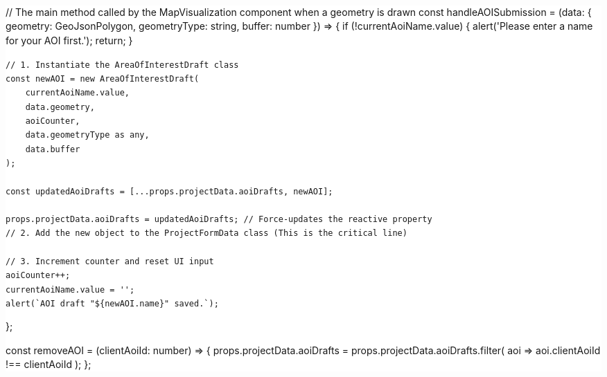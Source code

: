 
// The main method called by the MapVisualization component when a geometry is drawn
const handleAOISubmission = (data: { geometry: GeoJsonPolygon, geometryType: string, buffer: number }) => {
    if (!currentAoiName.value) {
        alert('Please enter a name for your AOI first.');
        return;
    }
    
    // 1. Instantiate the AreaOfInterestDraft class
    const newAOI = new AreaOfInterestDraft(
        currentAoiName.value,
        data.geometry,
        aoiCounter,
        data.geometryType as any,
        data.buffer
    );
    
    const updatedAoiDrafts = [...props.projectData.aoiDrafts, newAOI];

    props.projectData.aoiDrafts = updatedAoiDrafts; // Force-updates the reactive property
    // 2. Add the new object to the ProjectFormData class (This is the critical line)
    
    // 3. Increment counter and reset UI input
    aoiCounter++;
    currentAoiName.value = ''; 
    alert(`AOI draft "${newAOI.name}" saved.`);
};

const removeAOI = (clientAoiId: number) => {
    props.projectData.aoiDrafts = props.projectData.aoiDrafts.filter(
        aoi => aoi.clientAoiId !== clientAoiId
    );
};
</script>



<template>
  <div>
    <h3>Step 2: Define Areas of Interest (AOI)</h3>
    
    <div class="form-group mb-4">
        <label class="text-white">AOI Name:</label>
        <input type="text" v-model="currentAoiName" placeholder="e.g., Farm Field 1 or Rio Grande Buffer Zone" required class="w-full p-2 bg-gray-700 text-white rounded border border-gray-600">
    </div>

    <div class="map-wrapper">
        <MapVisualization @aoi-drawn="handleAOISubmission" />
    </div>

    <h4 class="text-lg font-semibold mt-6 text-cyan-400">Draft AOIs ({{ projectData.aoiDrafts.length }})</h4>
    <div class="aoi-list-manager space-y-2 max-h-40 overflow-y-auto">
        <div v-for="aoi in projectData.aoiDrafts" :key="aoi.clientAoiId" class="aoi-draft flex justify-between items-center p-3 bg-gray-700 rounded shadow-md">
            <span>
                {{ aoi.name }} 
                <span :class="{'text-yellow-400': aoi.bufferDistance}" class="text-sm ml-2">({{ aoi.geometryType }})</span>
                <span v-if="aoi.bufferDistance" class="text-sm text-green-400 ml-2"> (+{{ aoi.bufferDistance }}m buffer)</span>
            </span>
            <button @click="removeAOI(aoi.clientAoiId)" class="remove-btn bg-red-600 hover:bg-red-700 text-white p-1 rounded">Remove</button>
        </div>
        <p v-if="projectData.aoiDrafts.length === 0" class="text-center text-gray-400 p-4">Draw an AOI on the map above to begin.</p>